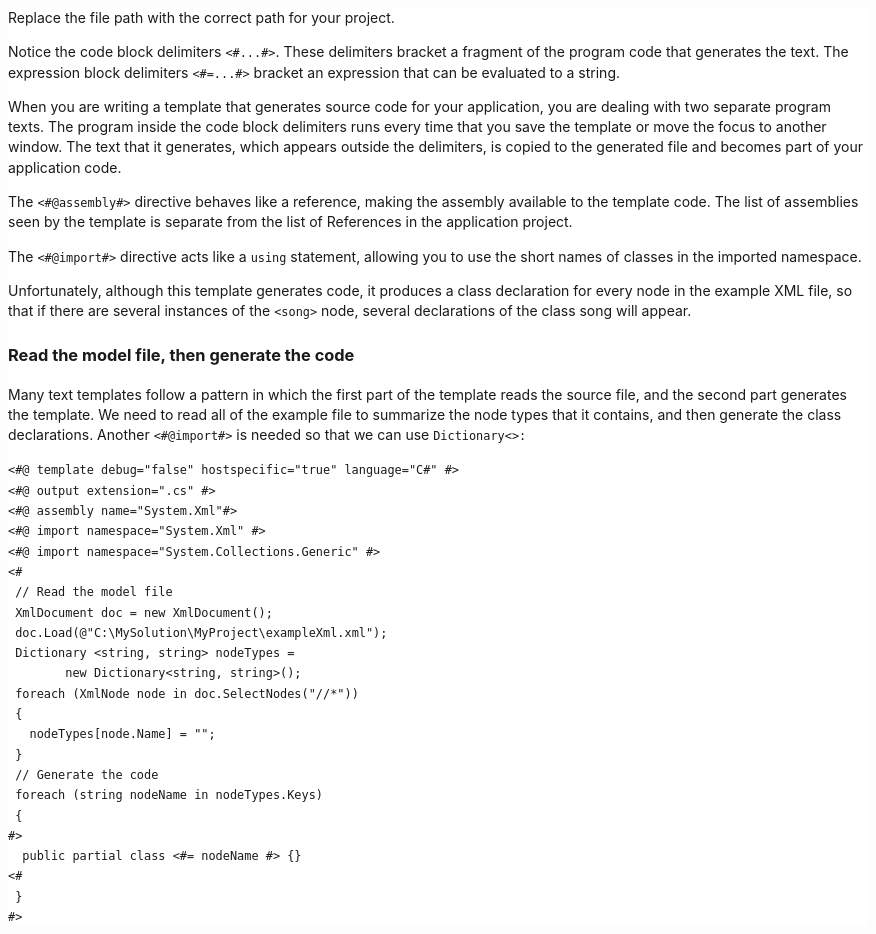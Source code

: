   
 Replace the file path with the correct path for your project.  
  
 Notice the code block delimiters `<#...#>`. These delimiters bracket a fragment of the program code that generates the text. The expression block delimiters `<#=...#>` bracket an expression that can be evaluated to a string.  
  
 When you are writing a template that generates source code for your application, you are dealing with two separate program texts. The program inside the code block delimiters runs every time that you save the template or move the focus to another window. The text that it generates, which appears outside the delimiters, is copied to the generated file and becomes part of your application code.  
  
 The `<#@assembly#>` directive behaves like a reference, making the assembly available to the template code. The list of assemblies seen by the template is separate from the list of References in the application project.  
  
 The `<#@import#>` directive acts like a `using` statement, allowing you to use the short names of classes in the imported namespace.  
  
 Unfortunately, although this template generates code, it produces a class declaration for every node in the example XML file, so that if there are several instances of the `<song>` node, several declarations of the class song will appear.  
  
### Read the model file, then generate the code  
 Many text templates follow a pattern in which the first part of the template reads the source file, and the second part generates the template. We need to read all of the example file to summarize the node types that it contains, and then generate the class declarations. Another `<#@import#>` is needed so that we can use `Dictionary<>:`  
  
```  
<#@ template debug="false" hostspecific="true" language="C#" #>  
<#@ output extension=".cs" #>  
<#@ assembly name="System.Xml"#>  
<#@ import namespace="System.Xml" #>  
<#@ import namespace="System.Collections.Generic" #>  
<#  
 // Read the model file  
 XmlDocument doc = new XmlDocument();  
 doc.Load(@"C:\MySolution\MyProject\exampleXml.xml");  
 Dictionary <string, string> nodeTypes =   
        new Dictionary<string, string>();  
 foreach (XmlNode node in doc.SelectNodes("//*"))  
 {  
   nodeTypes[node.Name] = "";  
 }  
 // Generate the code  
 foreach (string nodeName in nodeTypes.Keys)  
 {  
#>  
  public partial class <#= nodeName #> {}  
<#  
 }  
#>  
```  
  